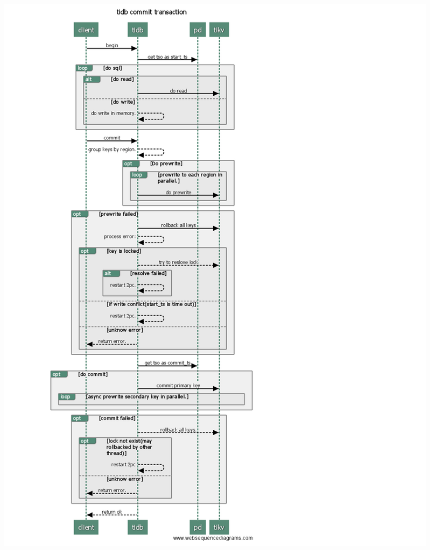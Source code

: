 <img src="https://github.com/AndreMouche/AndreMouche.github.io/blob/master/img/txn_in_tidb/2pc.png?raw=true" width="600" />
